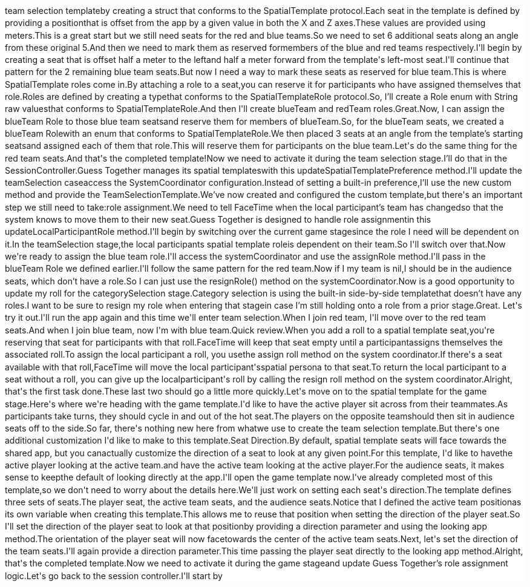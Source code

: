 team selection templateby creating a struct that conforms to the SpatialTemplate protocol.Each seat in the template is defined by providing a positionthat is offset from the app by a given value in both the X and Z axes.These values are provided using meters.This is a great start but we still need seats for the red and blue teams.So we need to set 6 additional seats along an angle from these original 5.And then we need to mark them as reserved formembers of the blue and red teams respectively.I'll begin by creating a seat that is offset half a meter to the leftand half a meter forward from the template's left-most seat.I'll continue that pattern for the 2 remaining blue team seats.But now I need a way to mark these seats as reserved for blue team.This is where SpatialTemplate roles come in.By attaching a role to a seat,you can reserve it for participants who have assigned themselves that role.Roles are defined by creating a typethat conforms to the SpatialTemplateRole protocol.So, I’ll create a Role enum with String raw valuesthat conforms to SpatialTemplateRole.And then I'll create blueTeam and redTeam roles.Great.Now, I can assign the blueTeam Role to those blue team seatsand reserve them for members of blueTeam.So, for the blueTeam seats, we created a blueTeam Rolewith an enum that conforms to SpatialTemplateRole.We then placed 3 seats at an angle from the template’s starting seatsand assigned each of them that role.This will reserve them for participants on the blue team.Let's do the same thing for the red team seats.And that's the completed template!Now we need to activate it during the team selection stage.I’ll do that in the SessionController.Guess Together manages its spatial templateswith this updateSpatialTemplatePreference method.I'll update the teamSelection caseaccess the SystemCoordinator configuration.Instead of setting a built-in preference,I’ll use the new custom method and provide the TeamSelectionTemplate.We’ve now created and configured the custom template,but there's an important step we still need to take:role assignment.We need to tell FaceTime when the local participant’s team has changedso that the system knows to move them to their new seat.Guess Together is designed to handle role assignmentin this updateLocalParticipantRole method.I'll begin by switching over the current game stagesince the role I need will be dependent on it.In the teamSelection stage,the local participants spatial template roleis dependent on their team.So I'll switch over that.Now we're ready to assign the blue team role.I'll access the systemCoordinator and use the assignRole method.I'll pass in the blueTeam Role we defined earlier.I'll follow the same pattern for the red team.Now if I my team is nil,I should be in the audience seats, which don’t have a role.So I can just use the resignRole() method on the systemCoordinator.Now is a good opportunity to update my roll for the categorySelection stage.Category selection is using the built-in side-by-side templatethat doesn’t have any roles.I want to be sure to resign my role when entering that stagein case I’m still holding onto a role from a prior stage.Great. Let's try it out.I'll run the app again and this time we'll enter team selection.When I join red team, I'll move over to the red team seats.And when I join blue team, now I'm with blue team.Quick review.When you add a roll to a spatial template seat,you're reserving that seat for participants with that roll.FaceTime will keep that seat empty until a participantassigns themselves the associated roll.To assign the local participant a roll, you usethe assign roll method on the system coordinator.If there's a seat available with that roll,FaceTime will move the local participant'sspatial persona to that seat.To return the local participant to a seat without a roll, you can give up the localparticipant's roll by calling the resign roll method on the system coordinator.Alright, that's the first task done.These last two should go a little more quickly.Let's move on to the spatial template for the game stage.Here's where we're heading with the game template.I'd like to have the active player sit across from their teammates.As participants take turns, they should cycle in and out of the hot seat.The players on the opposite teamshould then sit in audience seats off to the side.So far, there's nothing new here from whatwe use to create the team selection template.But there's one additional customization I'd like to make to this template.Seat Direction.By default, spatial template seats will face towards the shared app, but you canactually customize the direction of a seat to look at any given point.For this template, I'd like to havethe active player looking at the active team.and have the active team looking at the active player.For the audience seats, it makes sense to keepthe default of looking directly at the app.I'll open the game template now.I've already completed most of this template,so we don't need to worry about the details here.We'll just work on setting each seat's direction.The template defines three sets of seats.The player seat, the active team seats, and the audience seats.Notice that I defined the active team positionas its own variable when creating this template.This allows me to reuse that position when setting the direction of the player seat.So I'll set the direction of the player seat to look at that positionby providing a direction parameter and using the looking app method.The orientation of the player seat will now facetowards the center of the active team seats.Next, let's set the direction of the team seats.I'll again provide a direction parameter.This time passing the player seat directly to the looking app method.Alright, that's the completed template.Now we need to activate it during the game stageand update Guess Together’s role assignment logic.Let's go back to the session controller.I'll start by